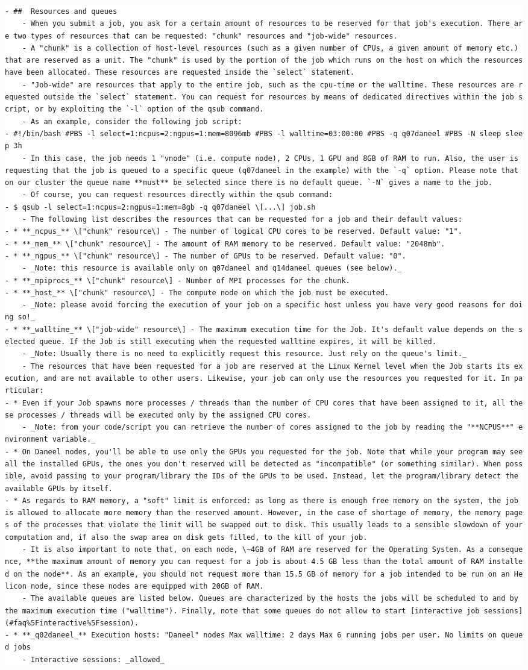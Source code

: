 	- ##  Resources and queues
		- When you submit a job, you ask for a certain amount of resources to be reserved for that job's execution. There are two types of resources that can be requested: "chunk" resources and "job-wide" resources.
		- A "chunk" is a collection of host-level resources (such as a given number of CPUs, a given amount of memory etc.) that are reserved as a unit. The "chunk" is used by the portion of the job which runs on the host on which the resources have been allocated. These resources are requested inside the `select` statement.
		- "Job-wide" are resources that apply to the entire job, such as the cpu-time or the walltime. These resources are requested outside the `select` statement. You can request for resources by means of dedicated directives within the job script, or by exploiting the `-l` option of the qsub command.
		- As an example, consider the following job script:
	- #!/bin/bash #PBS -l select=1:ncpus=2:ngpus=1:mem=8096mb #PBS -l walltime=03:00:00 #PBS -q q07daneel #PBS -N sleep sleep 3h
		- In this case, the job needs 1 "vnode" (i.e. compute node), 2 CPUs, 1 GPU and 8GB of RAM to run. Also, the user is requesting that the job is queued to a specific queue (q07daneel in the example) with the `-q` option. Please note that on our cluster the queue name **must** be selected since there is no default queue. `-N` gives a name to the job.
		- Of course, you can request resources directly within the qsub command:
	- $ qsub -l select=1:ncpus=2:ngpus=1:mem=8gb -q q07daneel \[...\] job.sh
		- The following list describes the resources that can be requested for a job and their default values:
	- * **_ncpus_** \["chunk" resource\] - The number of logical CPU cores to be reserved. Default value: "1".
	- * **_mem_** \["chunk" resource\] - The amount of RAM memory to be reserved. Default value: "2048mb".
	- * **_ngpus_** \["chunk" resource\] - The number of GPUs to be reserved. Default value: "0".
		- _Note: this resource is available only on q07daneel and q14daneel queues (see below)._
	- * **_mpiprocs_** \["chunk" resource\] - Number of MPI processes for the chunk.
	- * **_host_** \["chunk" resource\] - The compute node on which the job must be executed.
		- _Note: please avoid forcing the execution of your job on a specific host unless you have very good reasons for doing so!_
	- * **_walltime_** \["job-wide" resource\] - The maximum execution time for the Job. It's default value depends on the selected queue. If the Job is still executing when the requested walltime expires, it will be killed.
		- _Note: Usually there is no need to explicitly request this resource. Just rely on the queue's limit._
		- The resources that have been requested for a job are reserved at the Linux Kernel level when the Job starts its execution, and are not available to other users. Likewise, your job can only use the resources you requested for it. In particular:
	- * Even if your Job spawns more processes / threads than the number of CPU cores that have been assigned to it, all these processes / threads will be executed only by the assigned CPU cores.
		- _Note: from your code/script you can retrieve the number of cores assigned to the job by reading the "**NCPUS**" environment variable._
	- * On Daneel nodes, you'll be able to use only the GPUs you requested for the job. Note that while your program may see all the installed GPUs, the ones you don't reserved will be detected as "incompatible" (or something similar). When possible, avoid passing to your program/library the IDs of the GPUs to be used. Instead, let the program/library detect the available GPUs by itself.
	- * As regards to RAM memory, a "soft" limit is enforced: as long as there is enough free memory on the system, the job is allowed to allocate more memory than the reserved amount. However, in the case of shortage of memory, the memory pages of the processes that violate the limit will be swapped out to disk. This usually leads to a sensible slowdown of your computation and, if also the swap area on disk gets filled, to the kill of your job.
		- It is also important to note that, on each node, \~4GB of RAM are reserved for the Operating System. As a consequence, **the maximum amount of memory you can request for a job is about 4.5 GB less than the total amount of RAM installed on the node**. As an example, you should not request more than 15.5 GB of memory for a job intended to be run on an Helicon node, since these nodes are equipped with 20GB of RAM.
		- The available queues are listed below. Queues are characterized by the hosts the jobs will be scheduled to and by the maximum execution time ("walltime"). Finally, note that some queues do not allow to start [interactive job sessions](#faq%5Finteractive%5Fsession).
	- * **_q02daneel_** Execution hosts: "Daneel" nodes Max walltime: 2 days Max 6 running jobs per user. No limits on queued jobs
		- Interactive sessions: _allowed_